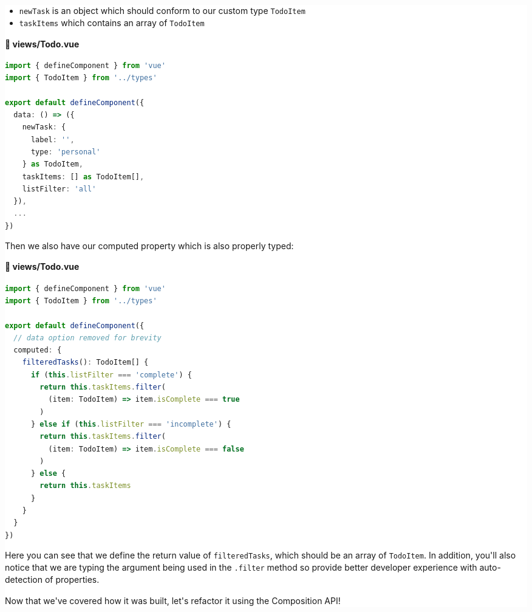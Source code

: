 - `newTask` is an object which should conform to our custom type `TodoItem`
- `taskItems` which contains an array of `TodoItem`

**📄 views/Todo.vue**

```typescript
import { defineComponent } from 'vue'
import { TodoItem } from '../types'

export default defineComponent({
  data: () => ({
    newTask: {
      label: '',
      type: 'personal'
    } as TodoItem,
    taskItems: [] as TodoItem[],
    listFilter: 'all'
  }),
  ...
})
```

Then we also have our computed property which is also properly typed:

**📄 views/Todo.vue**

```typescript
import { defineComponent } from 'vue'
import { TodoItem } from '../types'

export default defineComponent({
  // data option removed for brevity
  computed: {
    filteredTasks(): TodoItem[] {
      if (this.listFilter === 'complete') {
        return this.taskItems.filter(
          (item: TodoItem) => item.isComplete === true
        )
      } else if (this.listFilter === 'incomplete') {
        return this.taskItems.filter(
          (item: TodoItem) => item.isComplete === false
        )
      } else {
        return this.taskItems
      }
    }
  }
})
```

Here you can see that we define the return value of `filteredTasks`, which should be an array of `TodoItem`. In addition, you'll also notice that we are typing the argument being used in the `.filter` method so provide better developer experience with auto-detection of properties.

Now that we've covered how it was built, let's refactor it using the Composition API!
